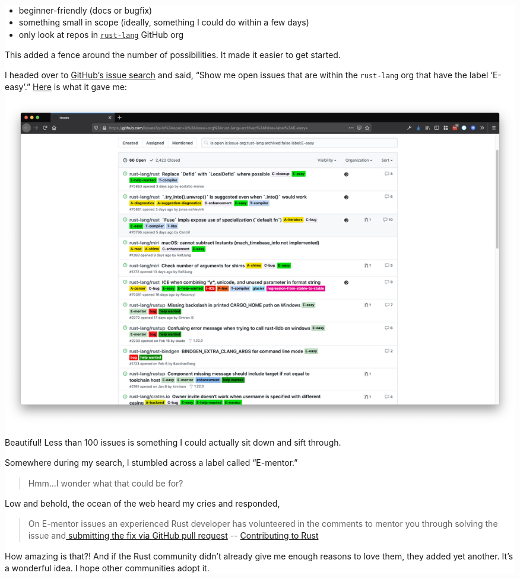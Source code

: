 - beginner-friendly (docs or bugfix)
- something small in scope (ideally, something I could do within a few days)
- only look at repos in [`rust-lang`](https://github.com/rust-lang) GitHub org

This added a fence around the number of possibilities. It made it easier to get started.

I headed over to [GitHub’s issue search](https://github.com/issues) and said, “Show me open issues that are within the `rust-lang` org that have the label ‘E-easy’.” [Here](https://github.com/issues?q=is%3Aopen+is%3Aissue+org%3Arust-lang+archived%3Afalse+label%3AE-easy+) is what it gave me:

![Screenshot of GitHub Rust issues labeled E-easy](./search-results.png)

Beautiful! Less than 100 issues is something I could actually sit down and sift through.

Somewhere during my search, I stumbled across a label called “E-mentor.”

> Hmm...I wonder what that could be for?

Low and behold, the ocean of the web heard my cries and responded,

> On E-mentor issues an experienced Rust developer has volunteered in the comments to mentor you through solving the issue and[ submitting the fix via GitHub pull request](https://github.com/rust-lang/rust/blob/master/CONTRIBUTING.md#pull-requests) -- [Contributing to Rust](https://prev.rust-lang.org/en-US/contribute-bugs.html)

How amazing is that?! And if the Rust community didn’t already give me enough reasons to love them, they added yet another. It’s a wonderful idea. I hope other communities adopt it.
